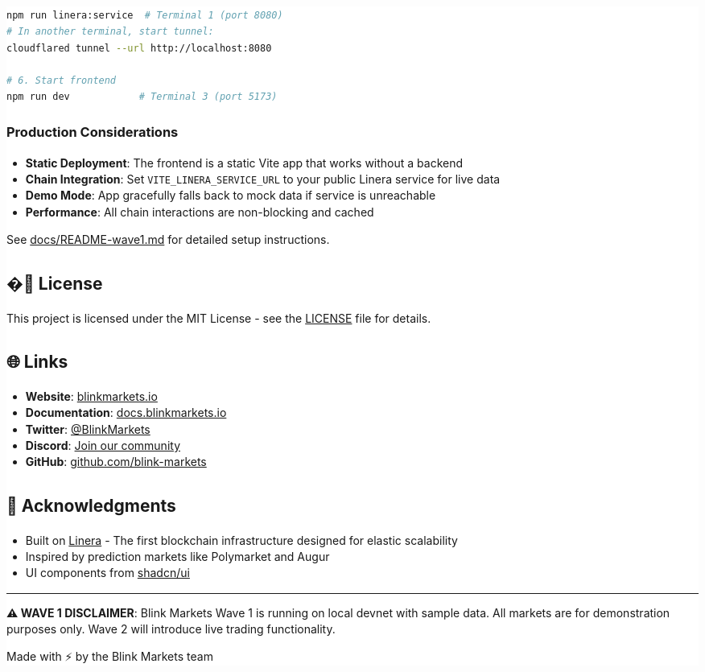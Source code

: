 ```bash
npm run linera:service  # Terminal 1 (port 8080)
# In another terminal, start tunnel:
cloudflared tunnel --url http://localhost:8080

# 6. Start frontend
npm run dev            # Terminal 3 (port 5173)
```

### Production Considerations

- **Static Deployment**: The frontend is a static Vite app that works without a backend
- **Chain Integration**: Set `VITE_LINERA_SERVICE_URL` to your public Linera service for live data
- **Demo Mode**: App gracefully falls back to mock data if service is unreachable
- **Performance**: All chain interactions are non-blocking and cached

See [docs/README-wave1.md](./docs/README-wave1.md) for detailed setup instructions.

## �📄 License

This project is licensed under the MIT License - see the [LICENSE](LICENSE) file for details.

## 🌐 Links

- **Website**: [blinkmarkets.io](https://blinkmarkets.io)
- **Documentation**: [docs.blinkmarkets.io](https://docs.blinkmarkets.io)
- **Twitter**: [@BlinkMarkets](https://twitter.com/BlinkMarkets)
- **Discord**: [Join our community](https://discord.gg/blinkmarkets)
- **GitHub**: [github.com/blink-markets](https://github.com/blink-markets)

## 🙏 Acknowledgments

- Built on [Linera](https://linera.io) - The first blockchain infrastructure designed for elastic scalability
- Inspired by prediction markets like Polymarket and Augur
- UI components from [shadcn/ui](https://ui.shadcn.com)

---

**⚠️ WAVE 1 DISCLAIMER**: Blink Markets Wave 1 is running on local devnet with sample data. All markets are for demonstration purposes only. Wave 2 will introduce live trading functionality.

Made with ⚡ by the Blink Markets team
